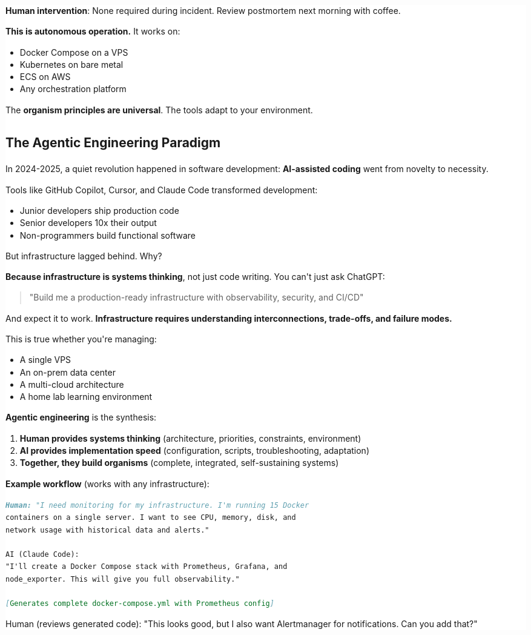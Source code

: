 **Human intervention**: None required during incident. Review postmortem next morning with coffee.

**This is autonomous operation.** It works on:
- Docker Compose on a VPS
- Kubernetes on bare metal
- ECS on AWS
- Any orchestration platform

The **organism principles are universal**. The tools adapt to your environment.

## The Agentic Engineering Paradigm

In 2024-2025, a quiet revolution happened in software development: **AI-assisted coding** went from novelty to necessity.

Tools like GitHub Copilot, Cursor, and Claude Code transformed development:
- Junior developers ship production code
- Senior developers 10x their output
- Non-programmers build functional software

But infrastructure lagged behind. Why?

**Because infrastructure is systems thinking**, not just code writing. You can't just ask ChatGPT:

> "Build me a production-ready infrastructure with observability, security, and CI/CD"

And expect it to work. **Infrastructure requires understanding interconnections, trade-offs, and failure modes.**

This is true whether you're managing:
- A single VPS
- An on-prem data center
- A multi-cloud architecture
- A home lab learning environment

**Agentic engineering** is the synthesis:

1. **Human provides systems thinking** (architecture, priorities, constraints, environment)
2. **AI provides implementation speed** (configuration, scripts, troubleshooting, adaptation)
3. **Together, they build organisms** (complete, integrated, self-sustaining systems)

**Example workflow** (works with any infrastructure):

```markdown
Human: "I need monitoring for my infrastructure. I'm running 15 Docker
containers on a single server. I want to see CPU, memory, disk, and
network usage with historical data and alerts."

AI (Claude Code):
"I'll create a Docker Compose stack with Prometheus, Grafana, and
node_exporter. This will give you full observability."

[Generates complete docker-compose.yml with Prometheus config]
```

Human (reviews generated code):
"This looks good, but I also want Alertmanager for notifications. Can you add that?"
